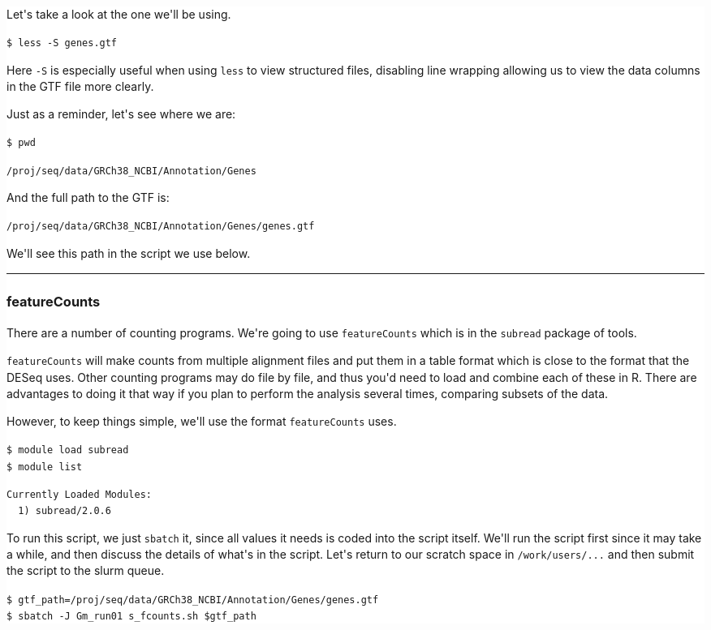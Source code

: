 Let's take a look at the one we'll be using.

~~~
$ less -S genes.gtf 
~~~

Here `-S` is especially useful when using `less` to view structured files, disabling line wrapping allowing us to view the data columns in the GTF file more clearly.


Just as a reminder, let's see where we are:

~~~
$ pwd
~~~

~~~
/proj/seq/data/GRCh38_NCBI/Annotation/Genes
~~~

And the full path to the GTF is:

~~~
/proj/seq/data/GRCh38_NCBI/Annotation/Genes/genes.gtf
~~~

We'll see this path in the script we use below.

***

### featureCounts

There are a number of counting programs.  We're going to use `featureCounts` which is in the `subread` package of tools.

`featureCounts` will make counts from multiple alignment files and put them in a table format which is close to the format that the DESeq uses.  Other counting programs may do file by file, and thus you'd need to load and combine each of these in R.  There are advantages to doing it that way if you plan to perform the analysis several times, comparing subsets of the data.

However, to keep things simple, we'll use the format `featureCounts` uses.

~~~
$ module load subread
$ module list
~~~

~~~
Currently Loaded Modules:
  1) subread/2.0.6
~~~

To run this script, we just `sbatch` it, since all values it needs is coded into the script itself.  We'll run the script first since it may take a while, and then discuss the details of what's in the script.  Let's return to our scratch space in `/work/users/...` and then submit the script to the slurm queue.

~~~
$ gtf_path=/proj/seq/data/GRCh38_NCBI/Annotation/Genes/genes.gtf
$ sbatch -J Gm_run01 s_fcounts.sh $gtf_path
~~~
